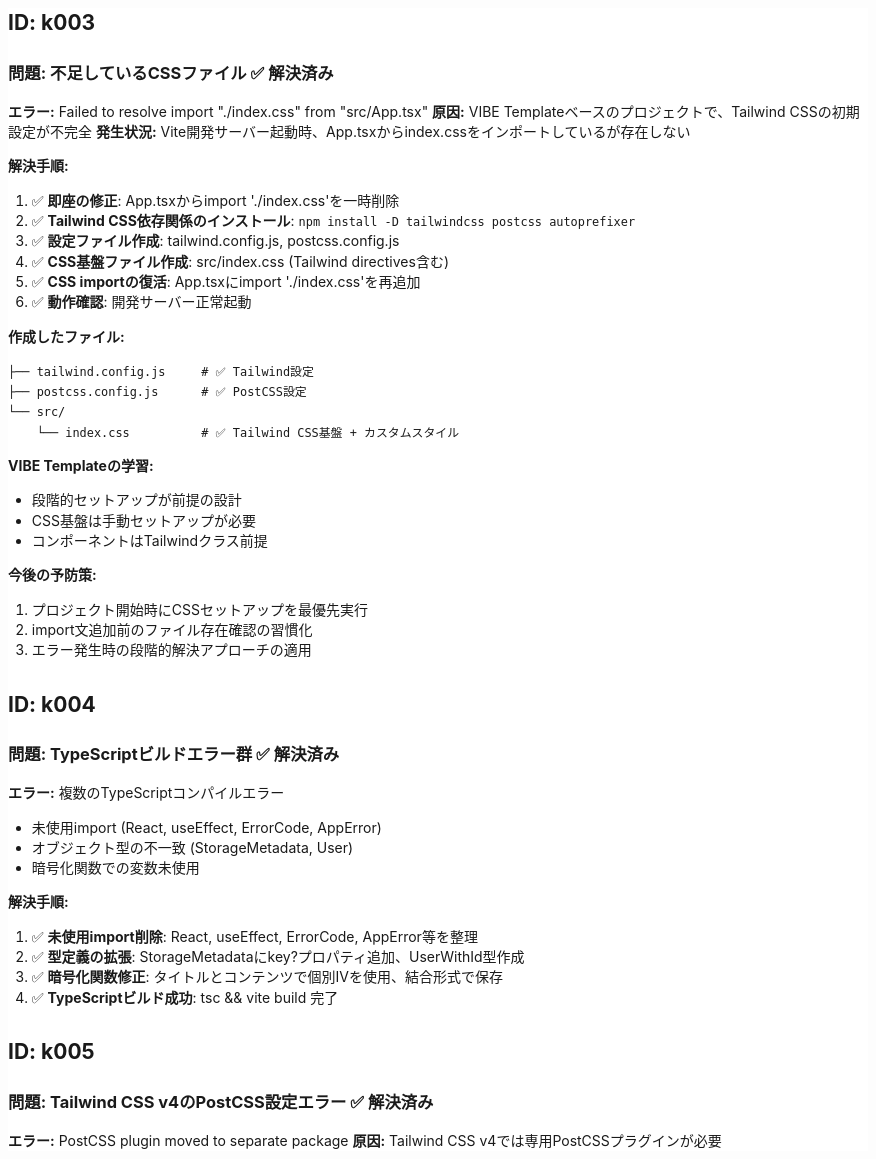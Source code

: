## ID: k003
### 問題: 不足しているCSSファイル ✅ 解決済み
**エラー:** Failed to resolve import "./index.css" from "src/App.tsx"
**原因:** VIBE Templateベースのプロジェクトで、Tailwind CSSの初期設定が不完全
**発生状況:** Vite開発サーバー起動時、App.tsxからindex.cssをインポートしているが存在しない

**解決手順:**
1. ✅ **即座の修正**: App.tsxからimport './index.css'を一時削除
2. ✅ **Tailwind CSS依存関係のインストール**: `npm install -D tailwindcss postcss autoprefixer`
3. ✅ **設定ファイル作成**: tailwind.config.js, postcss.config.js
4. ✅ **CSS基盤ファイル作成**: src/index.css (Tailwind directives含む)
5. ✅ **CSS importの復活**: App.tsxにimport './index.css'を再追加
6. ✅ **動作確認**: 開発サーバー正常起動

**作成したファイル:**
```
├── tailwind.config.js     # ✅ Tailwind設定
├── postcss.config.js      # ✅ PostCSS設定  
└── src/
    └── index.css          # ✅ Tailwind CSS基盤 + カスタムスタイル
```

**VIBE Templateの学習:**
- 段階的セットアップが前提の設計
- CSS基盤は手動セットアップが必要
- コンポーネントはTailwindクラス前提

**今後の予防策:**
1. プロジェクト開始時にCSSセットアップを最優先実行
2. import文追加前のファイル存在確認の習慣化
3. エラー発生時の段階的解決アプローチの適用

## ID: k004
### 問題: TypeScriptビルドエラー群 ✅ 解決済み
**エラー:** 複数のTypeScriptコンパイルエラー
- 未使用import (React, useEffect, ErrorCode, AppError)
- オブジェクト型の不一致 (StorageMetadata, User)
- 暗号化関数での変数未使用

**解決手順:**
1. ✅ **未使用import削除**: React, useEffect, ErrorCode, AppError等を整理
2. ✅ **型定義の拡張**: StorageMetadataにkey?プロパティ追加、UserWithId型作成
3. ✅ **暗号化関数修正**: タイトルとコンテンツで個別IVを使用、結合形式で保存
4. ✅ **TypeScriptビルド成功**: tsc && vite build 完了

## ID: k005
### 問題: Tailwind CSS v4のPostCSS設定エラー ✅ 解決済み
**エラー:** PostCSS plugin moved to separate package
**原因:** Tailwind CSS v4では専用PostCSSプラグインが必要
